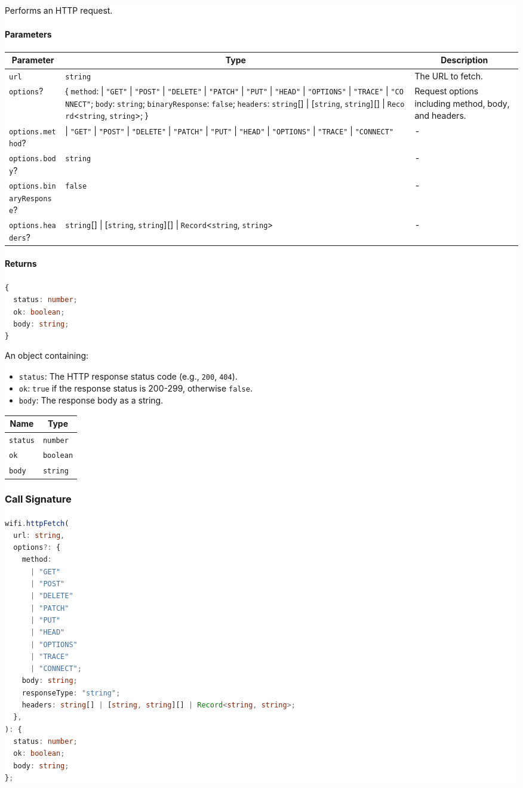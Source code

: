 Performs an HTTP request.

#### Parameters

| Parameter                 | Type                                                                                                                                                                                                                                                                       | Description                                          |
| ------------------------- | -------------------------------------------------------------------------------------------------------------------------------------------------------------------------------------------------------------------------------------------------------------------------- | ---------------------------------------------------- |
| `url`                     | `string`                                                                                                                                                                                                                                                                   | The URL to fetch.                                    |
| `options`?                | \{ `method`: \| `"GET"` \| `"POST"` \| `"DELETE"` \| `"PATCH"` \| `"PUT"` \| `"HEAD"` \| `"OPTIONS"` \| `"TRACE"` \| `"CONNECT"`; `body`: `string`; `binaryResponse`: `false`; `headers`: `string`[] \| \[`string`, `string`\][] \| `Record`&lt;`string`, `string`&gt;; \} | Request options including method, body, and headers. |
| `options.method`?         | \| `"GET"` \| `"POST"` \| `"DELETE"` \| `"PATCH"` \| `"PUT"` \| `"HEAD"` \| `"OPTIONS"` \| `"TRACE"` \| `"CONNECT"`                                                                                                                                                        | -                                                    |
| `options.body`?           | `string`                                                                                                                                                                                                                                                                   | -                                                    |
| `options.binaryResponse`? | `false`                                                                                                                                                                                                                                                                    | -                                                    |
| `options.headers`?        | `string`[] \| \[`string`, `string`\][] \| `Record`&lt;`string`, `string`&gt;                                                                                                                                                                                               | -                                                    |

#### Returns

```ts
{
  status: number;
  ok: boolean;
  body: string;
}
```

An object containing:

- `status`: The HTTP response status code (e.g., `200`, `404`).
- `ok`: `true` if the response status is 200-299, otherwise `false`.
- `body`: The response body as a string.

| Name     | Type      |
| -------- | --------- |
| `status` | `number`  |
| `ok`     | `boolean` |
| `body`   | `string`  |

### Call Signature

```ts
wifi.httpFetch(
  url: string,
  options?: {
    method:
      | "GET"
      | "POST"
      | "DELETE"
      | "PATCH"
      | "PUT"
      | "HEAD"
      | "OPTIONS"
      | "TRACE"
      | "CONNECT";
    body: string;
    responseType: "string";
    headers: string[] | [string, string][] | Record<string, string>;
  },
): {
  status: number;
  ok: boolean;
  body: string;
};
```